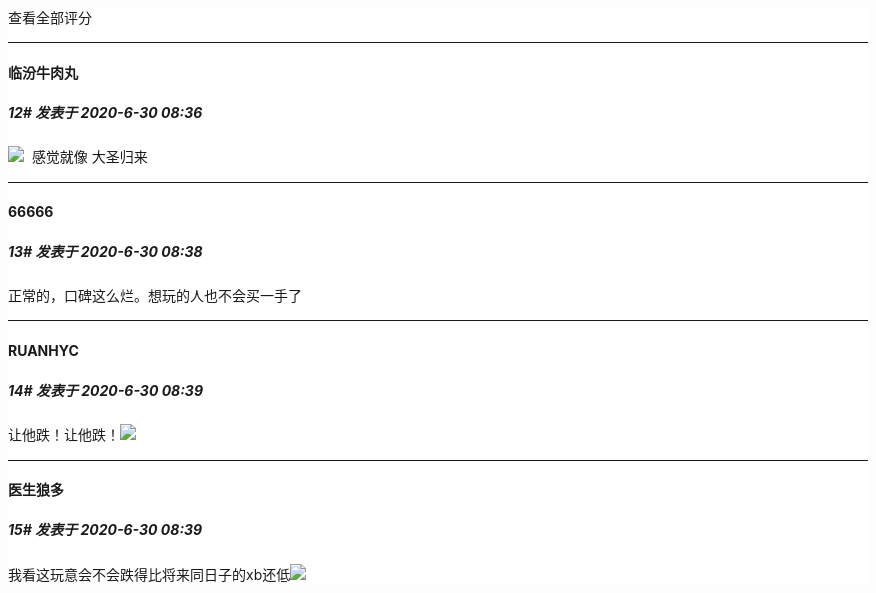 

查看全部评分






-----

####  临汾牛肉丸  
##### 12#       发表于 2020-6-30 08:36



<img src="https://static.saraba1st.com/image/smiley/face2017/037.png" referrerpolicy="no-referrer">  感觉就像 大圣归来 







-----

####  66666  
##### 13#       发表于 2020-6-30 08:38




正常的，口碑这么烂。想玩的人也不会买一手了







-----

####  RUANHYC  
##### 14#       发表于 2020-6-30 08:39




让他跌！让他跌！<img src="https://static.saraba1st.com/image/smiley/face2017/067.png" referrerpolicy="no-referrer">







-----

####  医生狼多  
##### 15#       发表于 2020-6-30 08:39




我看这玩意会不会跌得比将来同日子的xb还低<img src="https://static.saraba1st.com/image/smiley/face2017/067.png" referrerpolicy="no-referrer">



